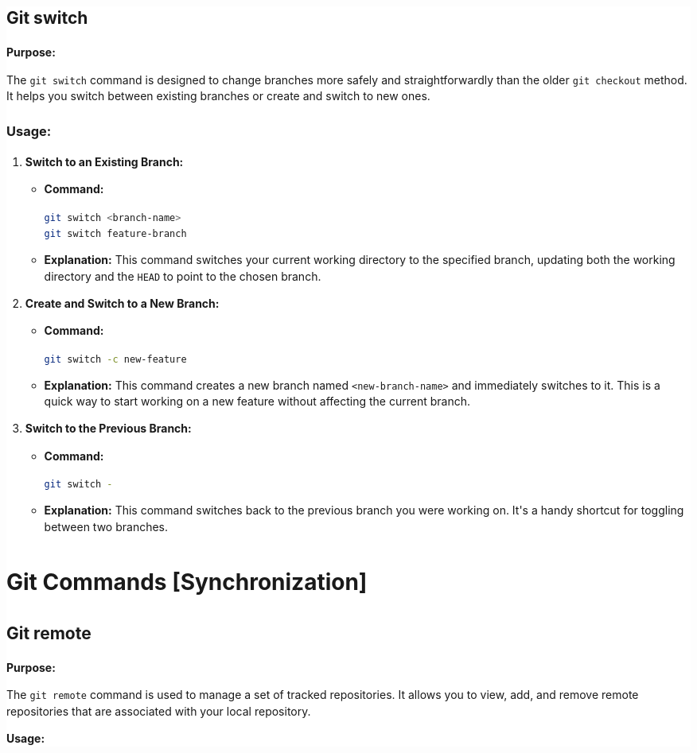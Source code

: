 ## Git switch

**Purpose:**

The `git switch` command is designed to change branches more safely and straightforwardly than the older `git checkout`
method. It helps you switch between existing branches or create and switch to new ones.

### Usage:

1. **Switch to an Existing Branch:**
    - **Command:**

        ```bash
        git switch <branch-name>
        git switch feature-branch
        ```

    - **Explanation:** This command switches your current working directory to the specified branch, updating both the
      working directory and the `HEAD` to point to the chosen branch.
2. **Create and Switch to a New Branch:**
    - **Command:**

        ```bash
        git switch -c new-feature
        ```

    - **Explanation:** This command creates a new branch named `<new-branch-name>` and immediately switches to it. This
      is a quick way to start working on a new feature without affecting the current branch.
3. **Switch to the Previous Branch:**
    - **Command:**

        ```bash
        git switch -
        ```

    - **Explanation:** This command switches back to the previous branch you were working on. It's a handy shortcut for
      toggling between two branches.

# Git Commands [Synchronization]

## Git remote

**Purpose:**

The `git remote` command is used to manage a set of tracked repositories. It allows you to view, add, and remove remote
repositories that are associated with your local repository.

**Usage:**
